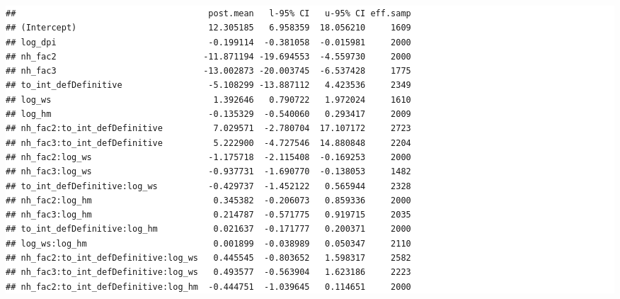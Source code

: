     ##                                      post.mean   l-95% CI   u-95% CI eff.samp
    ## (Intercept)                          12.305185   6.958359  18.056210     1609
    ## log_dpi                              -0.199114  -0.381058  -0.015981     2000
    ## nh_fac2                             -11.871194 -19.694553  -4.559730     2000
    ## nh_fac3                             -13.002873 -20.003745  -6.537428     1775
    ## to_int_defDefinitive                 -5.108299 -13.887112   4.423536     2349
    ## log_ws                                1.392646   0.790722   1.972024     1610
    ## log_hm                               -0.135329  -0.540060   0.293417     2009
    ## nh_fac2:to_int_defDefinitive          7.029571  -2.780704  17.107172     2723
    ## nh_fac3:to_int_defDefinitive          5.222900  -4.727546  14.880848     2204
    ## nh_fac2:log_ws                       -1.175718  -2.115408  -0.169253     2000
    ## nh_fac3:log_ws                       -0.937731  -1.690770  -0.138053     1482
    ## to_int_defDefinitive:log_ws          -0.429737  -1.452122   0.565944     2328
    ## nh_fac2:log_hm                        0.345382  -0.206073   0.859336     2000
    ## nh_fac3:log_hm                        0.214787  -0.571775   0.919715     2035
    ## to_int_defDefinitive:log_hm           0.021637  -0.171777   0.200371     2000
    ## log_ws:log_hm                         0.001899  -0.038989   0.050347     2110
    ## nh_fac2:to_int_defDefinitive:log_ws   0.445545  -0.803652   1.598317     2582
    ## nh_fac3:to_int_defDefinitive:log_ws   0.493577  -0.563904   1.623186     2223
    ## nh_fac2:to_int_defDefinitive:log_hm  -0.444751  -1.039645   0.114651     2000